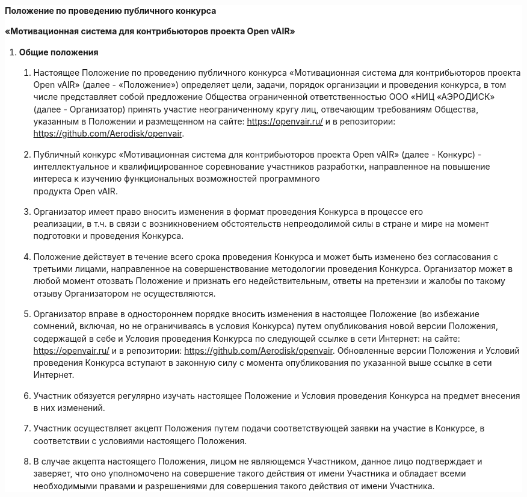 **Положение по проведению публичного конкурса**

**«Мотивационная система для контрибьюторов проекта Open vAIR»**

1.  **Общие положения**

    1.  Настоящее Положение по проведению публичного конкурса
        «Мотивационная система для контрибьюторов проекта Open vAIR»
        (далее - «Положение») определяет цели, задачи, порядок
        организации и проведения конкурса, в том числе представляет
        собой предложение Общества ограниченной ответственностью ООО
        «НИЦ «АЭРОДИСК» (далее - Организатор) принять участие
        неограниченному кругу лиц, отвечающим требованиям Общества,
        указанным в Положении и размещенном на сайте:
        <https://openvair.ru/> и в репозитории:
        <https://github.com/Aerodisk/openvair>.

    2.  Публичный конкурс «Мотивационная система для контрибьюторов
        проекта Open vAIR» (далее - Конкурс) - интеллектуальное и
        квалифицированное соревнование участников разработки,
        направленное на повышение интереса к изучению функциональных
        возможностей программного  
        продукта Open vAIR.

    3.  Организатор имеет право вносить изменения в формат проведения
        Конкурса в процессе его  
        реализации, в т.ч. в связи с возникновением обстоятельств
        непреодолимой силы в стране и мире на момент  
        подготовки и проведения Конкурса.

    4.  Положение действует в течение всего срока проведения Конкурса и
        может быть изменено без согласования с третьими лицами,
        направленное на совершенствование методологии проведения
        Конкурса. Организатор может в любой момент отозвать Положение и
        признать его недействительным, ответы на претензии и жалобы по
        такому отзыву Организатором не осуществляются.

    5.  Организатор вправе в одностороннем порядке вносить изменения в
        настоящее Положение (во избежание сомнений, включая, но не
        ограничиваясь в условия Конкурса) путем опубликования новой
        версии Положения, содержащей в себе и Условия проведения
        Конкурса по следующей ссылке в сети Интернет: на сайте:
        <https://openvair.ru/> и в репозитории:
        https://github.com/Aerodisk/openvair. Обновленные версии Положения и
        Условий проведения Конкурса вступают в законную силу с момента
        опубликования по указанной выше ссылке в сети Интернет.

    6.  Участник обязуется регулярно изучать настоящее Положение и
        Условия проведения Конкурса на предмет внесения в них изменений.

    7.  Участник осуществляет акцепт Положения путем подачи
        соответствующей заявки на участие в Конкурсе, в соответствии с
        условиями настоящего Положения.

    8.  В случае акцепта настоящего Положения, лицом не являющемся
        Участником, данное лицо подтверждает и заверяет, что оно
        уполномочено на совершение такого действия от имени Участника и
        обладает всеми необходимыми правами и разрешениями для
        совершения такого действия от имени Участника.
